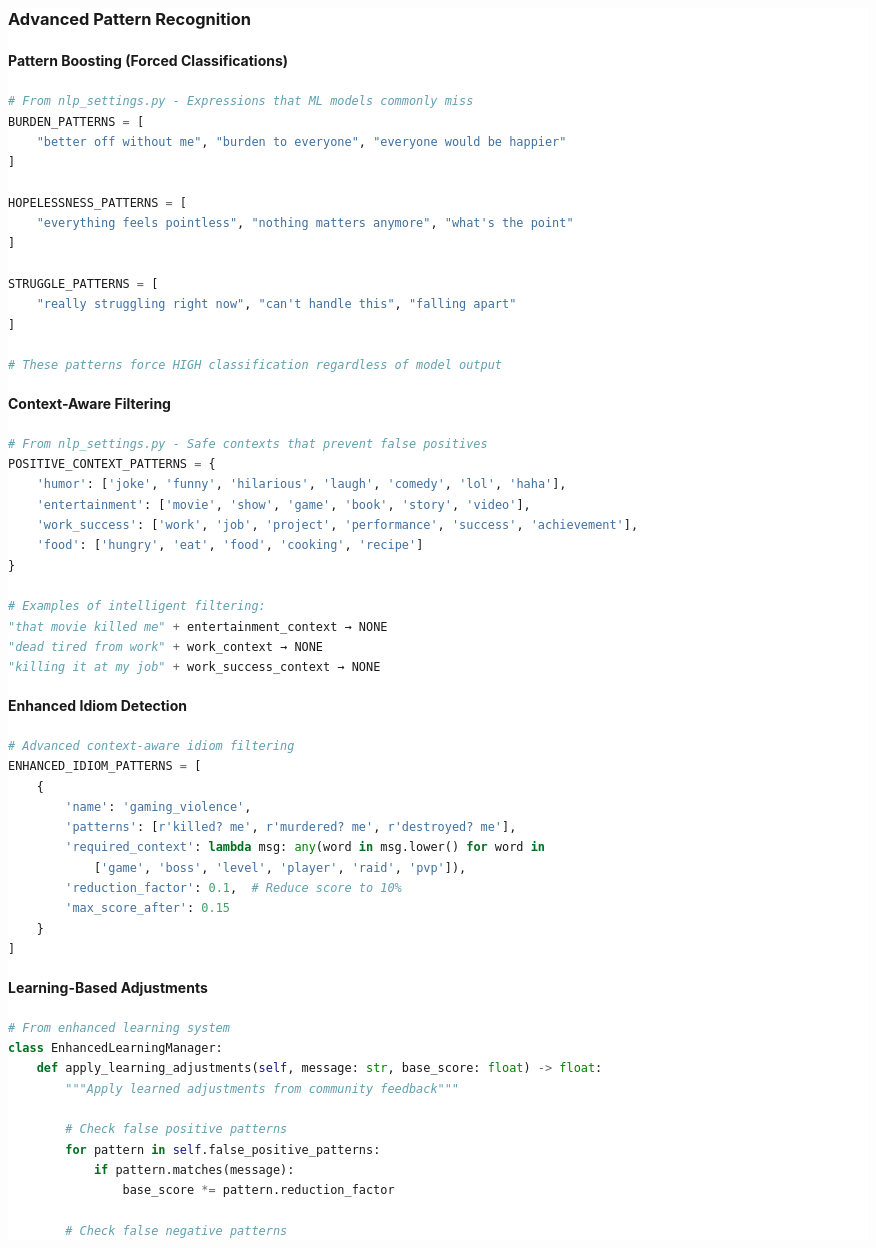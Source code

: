 ### Advanced Pattern Recognition

#### Pattern Boosting (Forced Classifications)
```python
# From nlp_settings.py - Expressions that ML models commonly miss
BURDEN_PATTERNS = [
    "better off without me", "burden to everyone", "everyone would be happier"
]

HOPELESSNESS_PATTERNS = [
    "everything feels pointless", "nothing matters anymore", "what's the point"
]

STRUGGLE_PATTERNS = [
    "really struggling right now", "can't handle this", "falling apart"
]

# These patterns force HIGH classification regardless of model output
```

#### Context-Aware Filtering
```python  
# From nlp_settings.py - Safe contexts that prevent false positives
POSITIVE_CONTEXT_PATTERNS = {
    'humor': ['joke', 'funny', 'hilarious', 'laugh', 'comedy', 'lol', 'haha'],
    'entertainment': ['movie', 'show', 'game', 'book', 'story', 'video'], 
    'work_success': ['work', 'job', 'project', 'performance', 'success', 'achievement'],
    'food': ['hungry', 'eat', 'food', 'cooking', 'recipe']
}

# Examples of intelligent filtering:  
"that movie killed me" + entertainment_context → NONE
"dead tired from work" + work_context → NONE
"killing it at my job" + work_success_context → NONE
```

#### Enhanced Idiom Detection
```python
# Advanced context-aware idiom filtering
ENHANCED_IDIOM_PATTERNS = [
    {
        'name': 'gaming_violence',
        'patterns': [r'killed? me', r'murdered? me', r'destroyed? me'],
        'required_context': lambda msg: any(word in msg.lower() for word in 
            ['game', 'boss', 'level', 'player', 'raid', 'pvp']),
        'reduction_factor': 0.1,  # Reduce score to 10%
        'max_score_after': 0.15
    }
]
```

#### Learning-Based Adjustments
```python
# From enhanced learning system
class EnhancedLearningManager:
    def apply_learning_adjustments(self, message: str, base_score: float) -> float:
        """Apply learned adjustments from community feedback"""
        
        # Check false positive patterns
        for pattern in self.false_positive_patterns:
            if pattern.matches(message):
                base_score *= pattern.reduction_factor
        
        # Check false negative patterns  
```